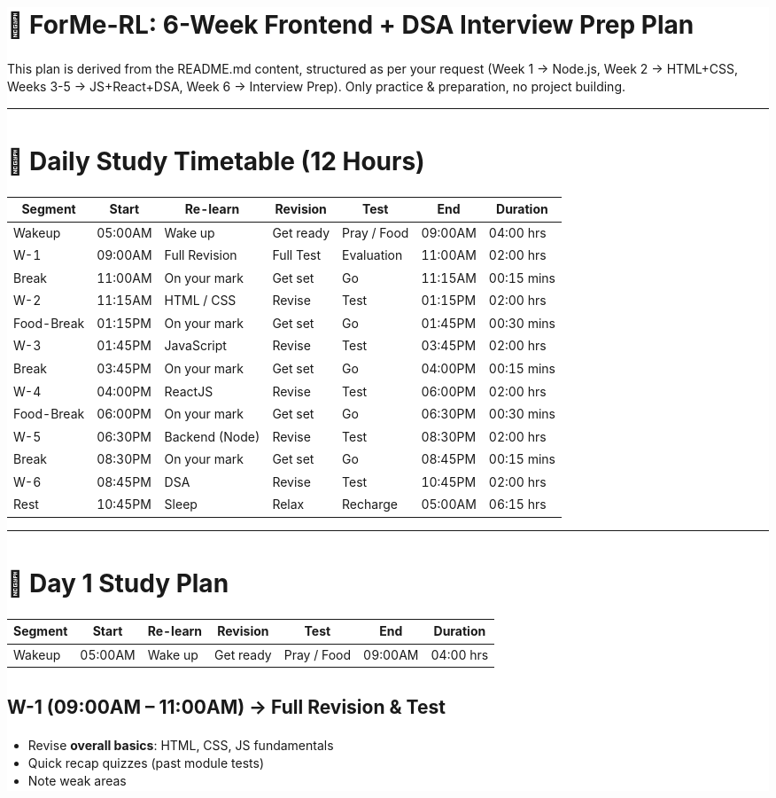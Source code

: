 # 📅 ForMe-RL: 6-Week Frontend + DSA Interview Prep Plan

This plan is derived from the README.md content, structured as per your request (Week 1 → Node.js, Week 2 → HTML+CSS, Weeks 3-5 → JS+React+DSA, Week 6 → Interview Prep). Only practice & preparation, no project building.

---

# 📅 Daily Study Timetable (12 Hours)

| Segment    | Start   | Re-learn       | Revision  | Test        | End     | Duration   |
| ---------- | ------- | -------------- | --------- | ----------- | ------- | ---------- |
| Wakeup     | 05:00AM | Wake up        | Get ready | Pray / Food | 09:00AM | 04:00 hrs  |
| W-1        | 09:00AM | Full Revision  | Full Test | Evaluation  | 11:00AM | 02:00 hrs  |
| Break      | 11:00AM | On your mark   | Get set   | Go          | 11:15AM | 00:15 mins |
| W-2        | 11:15AM | HTML / CSS     | Revise    | Test        | 01:15PM | 02:00 hrs  |
| Food-Break | 01:15PM | On your mark   | Get set   | Go          | 01:45PM | 00:30 mins |
| W-3        | 01:45PM | JavaScript     | Revise    | Test        | 03:45PM | 02:00 hrs  |
| Break      | 03:45PM | On your mark   | Get set   | Go          | 04:00PM | 00:15 mins |
| W-4        | 04:00PM | ReactJS        | Revise    | Test        | 06:00PM | 02:00 hrs  |
| Food-Break | 06:00PM | On your mark   | Get set   | Go          | 06:30PM | 00:30 mins |
| W-5        | 06:30PM | Backend (Node) | Revise    | Test        | 08:30PM | 02:00 hrs  |
| Break      | 08:30PM | On your mark   | Get set   | Go          | 08:45PM | 00:15 mins |
| W-6        | 08:45PM | DSA            | Revise    | Test        | 10:45PM | 02:00 hrs  |
| Rest       | 10:45PM | Sleep          | Relax     | Recharge    | 05:00AM | 06:15 hrs  |

---

# 📅 Day 1 Study Plan

| Segment | Start   | Re-learn | Revision  | Test        | End     | Duration  |
| ------- | ------- | -------- | --------- | ----------- | ------- | --------- |
| Wakeup  | 05:00AM | Wake up  | Get ready | Pray / Food | 09:00AM | 04:00 hrs |

## W-1 (09:00AM – 11:00AM) → Full Revision & Test

- Revise **overall basics**: HTML, CSS, JS fundamentals
- Quick recap quizzes (past module tests)
- Note weak areas
